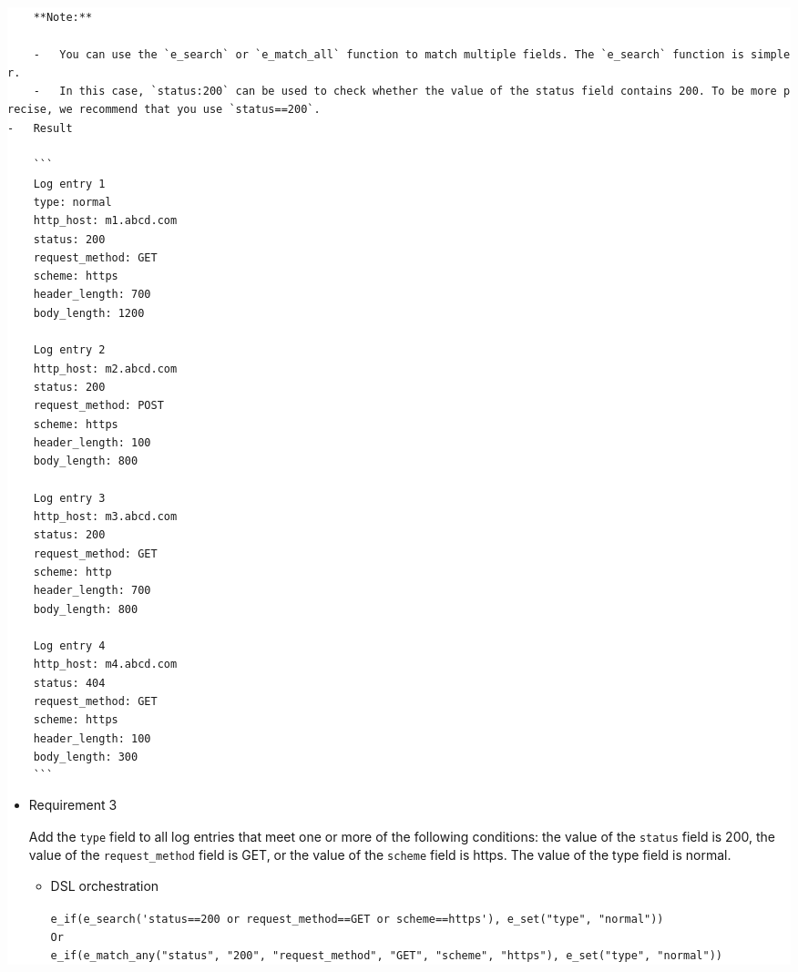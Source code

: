         **Note:**

        -   You can use the `e_search` or `e_match_all` function to match multiple fields. The `e_search` function is simpler.
        -   In this case, `status:200` can be used to check whether the value of the status field contains 200. To be more precise, we recommend that you use `status==200`.
    -   Result

        ```
        Log entry 1
        type: normal
        http_host: m1.abcd.com
        status: 200
        request_method: GET
        scheme: https
        header_length: 700
        body_length: 1200
        
        Log entry 2
        http_host: m2.abcd.com
        status: 200
        request_method: POST
        scheme: https
        header_length: 100
        body_length: 800
        
        Log entry 3
        http_host: m3.abcd.com
        status: 200
        request_method: GET
        scheme: http
        header_length: 700
        body_length: 800
        
        Log entry 4
        http_host: m4.abcd.com
        status: 404
        request_method: GET
        scheme: https
        header_length: 100
        body_length: 300
        ```

-   Requirement 3

    Add the `type` field to all log entries that meet one or more of the following conditions: the value of the `status` field is 200, the value of the `request_method` field is GET, or the value of the `scheme` field is https. The value of the type field is normal.

    -   DSL orchestration

        ```
        e_if(e_search('status==200 or request_method==GET or scheme==https'), e_set("type", "normal"))
        Or
        e_if(e_match_any("status", "200", "request_method", "GET", "scheme", "https"), e_set("type", "normal"))
        ```
